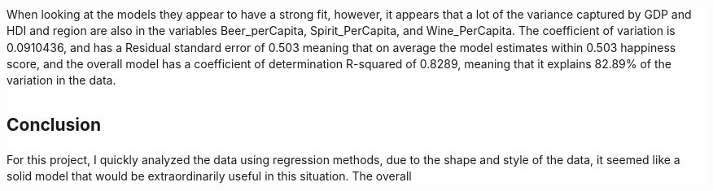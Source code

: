 When looking at the models they appear to have a strong fit, however, it
appears that a lot of the variance captured by GDP and HDI and region
are also in the variables Beer\_perCapita, Spirit\_PerCapita, and
Wine\_PerCapita. The coefficient of variation is 0.0910436, and has a
Residual standard error of 0.503 meaning that on average the model
estimates within 0.503 happiness score, and the overall model has a
coefficient of determination R-squared of 0.8289, meaning that it
explains 82.89% of the variation in the data.

## Conclusion

For this project, I quickly analyzed the data using regression methods,
due to the shape and style of the data, it seemed like a solid model
that would be extraordinarily useful in this situation. The overall
